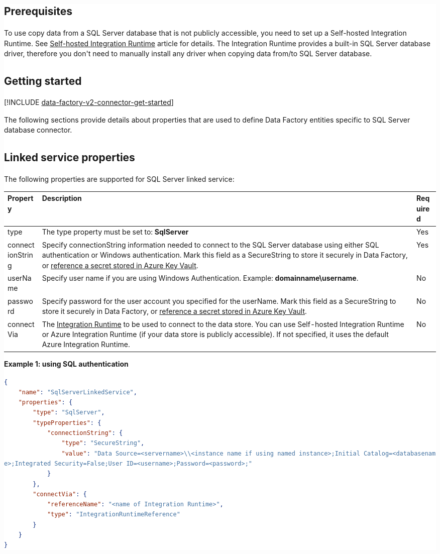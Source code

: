 ## Prerequisites

To use copy data from a SQL Server database that is not publicly accessible, you need to set up a Self-hosted Integration Runtime. See [Self-hosted Integration Runtime](create-self-hosted-integration-runtime.md) article for details. The Integration Runtime provides a built-in SQL Server database driver, therefore you don't need to manually install any driver when copying data from/to SQL Server database.

## Getting started

[!INCLUDE [data-factory-v2-connector-get-started](../../includes/data-factory-v2-connector-get-started.md)]

The following sections provide details about properties that are used to define Data Factory entities specific to SQL Server database connector.

## Linked service properties

The following properties are supported for SQL Server linked service:

| Property | Description | Required |
|:--- |:--- |:--- |
| type | The type property must be set to: **SqlServer** | Yes |
| connectionString |Specify connectionString information needed to connect to the SQL Server database using either SQL authentication or Windows authentication. Mark this field as a SecureString to store it securely in Data Factory, or [reference a secret stored in Azure Key Vault](store-credentials-in-key-vault.md). |Yes |
| userName |Specify user name if you are using Windows Authentication. Example: **domainname\\username**. |No |
| password |Specify password for the user account you specified for the userName. Mark this field as a SecureString to store it securely in Data Factory, or [reference a secret stored in Azure Key Vault](store-credentials-in-key-vault.md). |No |
| connectVia | The [Integration Runtime](concepts-integration-runtime.md) to be used to connect to the data store. You can use Self-hosted Integration Runtime or Azure Integration Runtime (if your data store is publicly accessible). If not specified, it uses the default Azure Integration Runtime. |No |

**Example 1: using SQL authentication**

```json
{
    "name": "SqlServerLinkedService",
    "properties": {
        "type": "SqlServer",
        "typeProperties": {
            "connectionString": {
                "type": "SecureString",
                "value": "Data Source=<servername>\\<instance name if using named instance>;Initial Catalog=<databasename>;Integrated Security=False;User ID=<username>;Password=<password>;"
            }
        },
        "connectVia": {
            "referenceName": "<name of Integration Runtime>",
            "type": "IntegrationRuntimeReference"
        }
    }
}
```
